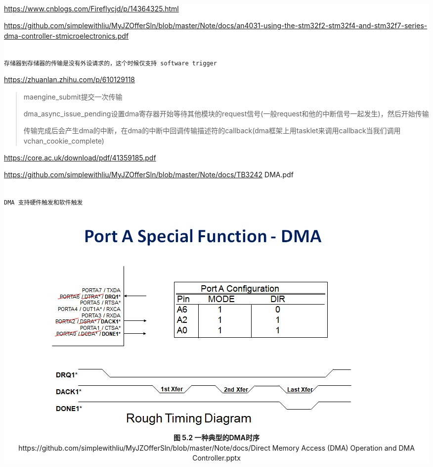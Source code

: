 https://www.cnblogs.com/Fireflycjd/p/14364325.html

https://github.com/simplewithliu/MyJZOfferSln/blob/master/Note/docs/an4031-using-the-stm32f2-stm32f4-and-stm32f7-series-dma-controller-stmicroelectronics.pdf
```

存储器到存储器的传输是没有外设请求的，这个时候仅支持 software trigger

```


https://zhuanlan.zhihu.com/p/610129118
>
> maengine_submit提交一次传输
> 
> dma_async_issue_pending设置dma寄存器开始等待其他模块的request信号(一般request和他的中断信号一起发生)，然后开始传输
> 
> 传输完成后会产生dma的中断，在dma的中断中回调传输描述符的callback(dma框架上用tasklet来调用callback当我们调用vchan_cookie_complete)
> 



https://core.ac.uk/download/pdf/41359185.pdf

https://github.com/simplewithliu/MyJZOfferSln/blob/master/Note/docs/TB3242 DMA.pdf
```

DMA 支持硬件触发和软件触发

```


<div align=center>
<img src="images/DMA_Timing.jpg" />
</div>
<div align=center><b>图 5.2 一种典型的DMA时序</b></div>
<div align=center>https://github.com/simplewithliu/MyJZOfferSln/blob/master/Note/docs/Direct Memory Access (DMA) Operation and DMA Controller.pptx</div>
